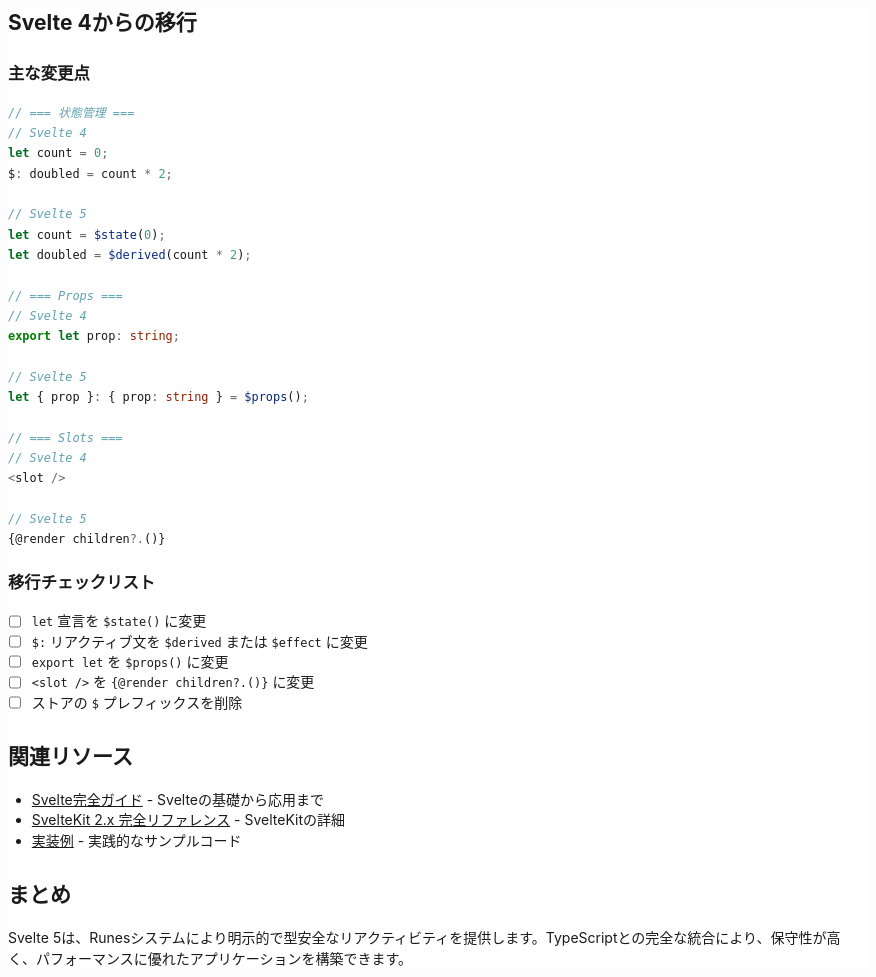 ## Svelte 4からの移行

### 主な変更点

```typescript
// === 状態管理 ===
// Svelte 4
let count = 0;
$: doubled = count * 2;

// Svelte 5
let count = $state(0);
let doubled = $derived(count * 2);

// === Props ===
// Svelte 4
export let prop: string;

// Svelte 5
let { prop }: { prop: string } = $props();

// === Slots ===
// Svelte 4
<slot />

// Svelte 5
{@render children?.()}
```

### 移行チェックリスト

- [ ] `let` 宣言を `$state()` に変更
- [ ] `$:` リアクティブ文を `$derived` または `$effect` に変更
- [ ] `export let` を `$props()` に変更
- [ ] `<slot />` を `{@render children?.()}` に変更
- [ ] ストアの `$` プレフィックスを削除

## 関連リソース

- [Svelte完全ガイド]({base}/svelte/) - Svelteの基礎から応用まで
- [SvelteKit 2.x 完全リファレンス]({base}/reference/sveltekit2/) - SvelteKitの詳細
- [実装例]({base}/examples/) - 実践的なサンプルコード

## まとめ

Svelte 5は、Runesシステムにより明示的で型安全なリアクティビティを提供します。TypeScriptとの完全な統合により、保守性が高く、パフォーマンスに優れたアプリケーションを構築できます。